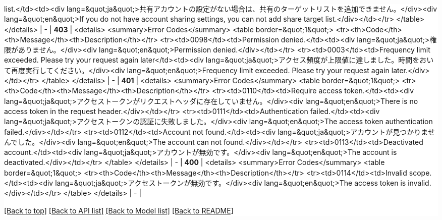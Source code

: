 list.&lt;/td&gt;&lt;td&gt;&lt;div lang&#x3D;\&quot;ja\&quot;&gt;共有アカウントの設定がない場合は、共有のターゲットリストを追加できません。&lt;/div&gt;&lt;div lang&#x3D;\&quot;en\&quot;&gt;If you do not have account sharing settings, you can not add share target list.&lt;/div&gt;&lt;/td&gt;&lt;/tr&gt; &lt;/table&gt; &lt;/details&gt;  |  -  |
**403** | &lt;details&gt; &lt;summary&gt;Error Codes&lt;/summary&gt; &lt;table border&#x3D;\&quot;1\&quot;&gt; &lt;tr&gt;&lt;th&gt;Code&lt;/th&gt;&lt;th&gt;Message&lt;/th&gt;&lt;th&gt;Description&lt;/th&gt;&lt;/tr&gt; &lt;tr&gt;&lt;td&gt;0098&lt;/td&gt;&lt;td&gt;Permission denied.&lt;/td&gt;&lt;td&gt;&lt;div lang&#x3D;\&quot;ja\&quot;&gt;権限がありません。&lt;/div&gt;&lt;div lang&#x3D;\&quot;en\&quot;&gt;Permission denied.&lt;/div&gt;&lt;/td&gt;&lt;/tr&gt; &lt;tr&gt;&lt;td&gt;0003&lt;/td&gt;&lt;td&gt;Frequency limit exceeded. Please try your request again later&lt;/td&gt;&lt;td&gt;&lt;div lang&#x3D;\&quot;ja\&quot;&gt;アクセス頻度が上限値に達しました。時間をおいて再度実行してください。&lt;/div&gt;&lt;div lang&#x3D;\&quot;en\&quot;&gt;Frequency limit exceeded. Please try your request again later.&lt;/div&gt;&lt;/td&gt;&lt;/tr&gt; &lt;/table&gt; &lt;/details&gt;  |  -  |
**401** | &lt;details&gt; &lt;summary&gt;Error Codes&lt;/summary&gt; &lt;table border&#x3D;\&quot;1\&quot;&gt; &lt;tr&gt;&lt;th&gt;Code&lt;/th&gt;&lt;th&gt;Message&lt;/th&gt;&lt;th&gt;Description&lt;/th&gt;&lt;/tr&gt; &lt;tr&gt;&lt;td&gt;0110&lt;/td&gt;&lt;td&gt;Require access token.&lt;/td&gt;&lt;td&gt;&lt;div lang&#x3D;\&quot;ja\&quot;&gt;アクセストークンがリクエストヘッダに存在していません。&lt;/div&gt;&lt;div lang&#x3D;\&quot;en\&quot;&gt;There is no access token in the request header.&lt;/div&gt;&lt;/td&gt;&lt;/tr&gt; &lt;tr&gt;&lt;td&gt;0111&lt;/td&gt;&lt;td&gt;Authentication failed.&lt;/td&gt;&lt;td&gt;&lt;div lang&#x3D;\&quot;ja\&quot;&gt;アクセストークンの認証に失敗しました。&lt;/div&gt;&lt;div lang&#x3D;\&quot;en\&quot;&gt;The access token authentication failed.&lt;/div&gt;&lt;/td&gt;&lt;/tr&gt; &lt;tr&gt;&lt;td&gt;0112&lt;/td&gt;&lt;td&gt;Account not found.&lt;/td&gt;&lt;td&gt;&lt;div lang&#x3D;\&quot;ja\&quot;&gt;アカウントが見つかりませんでした。&lt;/div&gt;&lt;div lang&#x3D;\&quot;en\&quot;&gt;The account can not found.&lt;/div&gt;&lt;/td&gt;&lt;/tr&gt; &lt;tr&gt;&lt;td&gt;0113&lt;/td&gt;&lt;td&gt;Deactivated account.&lt;/td&gt;&lt;td&gt;&lt;div lang&#x3D;\&quot;ja\&quot;&gt;アカウントが無効です。&lt;/div&gt;&lt;div lang&#x3D;\&quot;en\&quot;&gt;The account is deactivated.&lt;/div&gt;&lt;/td&gt;&lt;/tr&gt; &lt;/table&gt; &lt;/details&gt;  |  -  |
**400** | &lt;details&gt; &lt;summary&gt;Error Codes&lt;/summary&gt; &lt;table border&#x3D;\&quot;1\&quot;&gt; &lt;tr&gt;&lt;th&gt;Code&lt;/th&gt;&lt;th&gt;Message&lt;/th&gt;&lt;th&gt;Description&lt;/th&gt;&lt;/tr&gt; &lt;tr&gt;&lt;td&gt;0114&lt;/td&gt;&lt;td&gt;Invalid scope.&lt;/td&gt;&lt;td&gt;&lt;div lang&#x3D;\&quot;ja\&quot;&gt;アクセストークンが無効です。&lt;/div&gt;&lt;div lang&#x3D;\&quot;en\&quot;&gt;The access token is invalid.&lt;/div&gt;&lt;/td&gt;&lt;/tr&gt; &lt;/table&gt; &lt;/details&gt;  |  -  |

[[Back to top]](#) [[Back to API list]](../README.md#documentation-for-api-endpoints) [[Back to Model list]](../README.md#documentation-for-models) [[Back to README]](../README.md)

